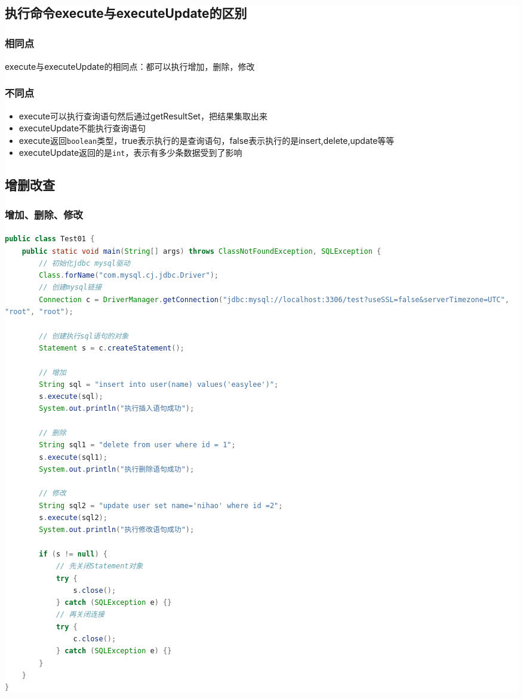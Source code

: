 

## 执行命令execute与executeUpdate的区别

### 相同点

execute与executeUpdate的相同点：都可以执行增加，删除，修改



### 不同点

- execute可以执行查询语句然后通过getResultSet，把结果集取出来
- executeUpdate不能执行查询语句
- execute返回`boolean`类型，true表示执行的是查询语句，false表示执行的是insert,delete,update等等
- executeUpdate返回的是`int`，表示有多少条数据受到了影响



## 增删改查

### 增加、删除、修改

```java
public class Test01 {
    public static void main(String[] args) throws ClassNotFoundException, SQLException {
        // 初始化jdbc mysql驱动
        Class.forName("com.mysql.cj.jdbc.Driver");
        // 创建mysql链接
        Connection c = DriverManager.getConnection("jdbc:mysql://localhost:3306/test?useSSL=false&serverTimezone=UTC", "root", "root");

        // 创建执行sql语句的对象
        Statement s = c.createStatement();

        // 增加
        String sql = "insert into user(name) values('easylee')";
        s.execute(sql);
        System.out.println("执行插入语句成功");

        // 删除
        String sql1 = "delete from user where id = 1";
        s.execute(sql1);
        System.out.println("执行删除语句成功");

        // 修改
        String sql2 = "update user set name='nihao' where id =2";
        s.execute(sql2);
        System.out.println("执行修改语句成功");

        if (s != null) {
            // 先关闭Statement对象
            try {
                s.close();
            } catch (SQLException e) {}
            // 再关闭连接
            try {
                c.close();
            } catch (SQLException e) {}
        }
    }
}
```
